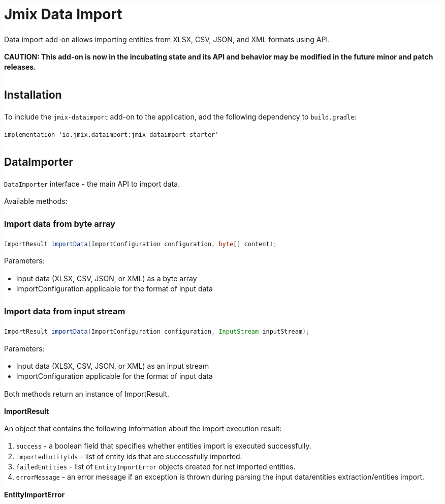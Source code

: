 # Jmix Data Import

Data import add-on allows importing entities from XLSX, CSV, JSON, and XML formats using API.

**CAUTION: This add-on is now in the incubating state and its API and behavior may be modified in the future minor and patch releases.**

## Installation

To include the `jmix-dataimport` add-on to the application, add the following dependency to `build.gradle`:

```
implementation 'io.jmix.dataimport:jmix-dataimport-starter'
```

## DataImporter

`DataImporter` interface - the main API to import data.

Available methods:

### Import data from byte array

```java
ImportResult importData(ImportConfiguration configuration, byte[] content);
```

Parameters:

* Input data (XLSX, CSV, JSON, or XML) as a byte array
* ImportConfiguration applicable for the format of input data

### Import data from input stream

```java
ImportResult importData(ImportConfiguration configuration, InputStream inputStream);
```

Parameters:

* Input data (XLSX, CSV, JSON, or XML) as an input stream
* ImportConfiguration applicable for the format of input data

Both methods return an instance of ImportResult.

**ImportResult**

An object that contains the following information about the import execution result:

1. `success` - a boolean field that specifies whether entities import is executed successfully.
2. `importedEntityIds` - list of entity ids that are successfully imported.
3. `failedEntities` - list of `EntityImportError` objects created for not imported entities.
4. `errorMessage` - an error message if an exception is thrown during parsing the input data/entities extraction/entities import.

**EntityImportError**
